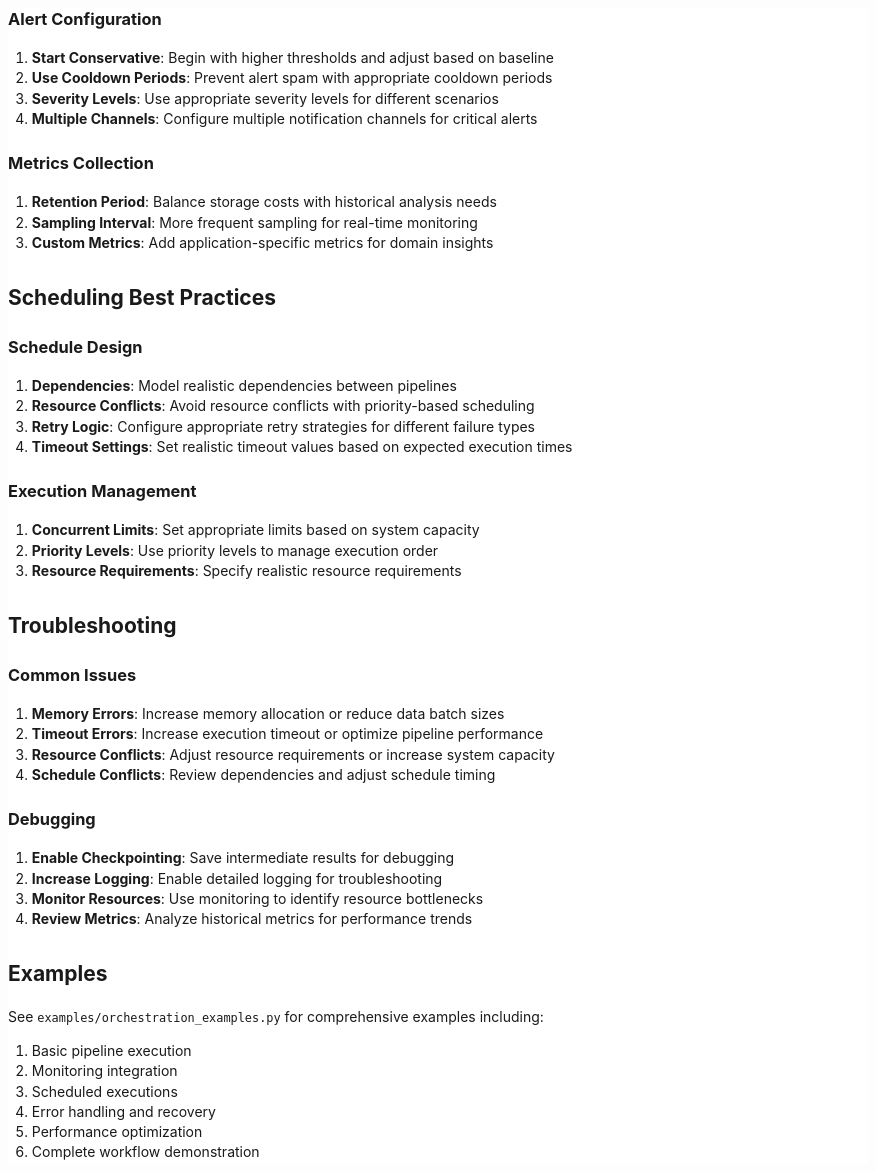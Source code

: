 ### Alert Configuration

1. **Start Conservative**: Begin with higher thresholds and adjust based on baseline
2. **Use Cooldown Periods**: Prevent alert spam with appropriate cooldown periods
3. **Severity Levels**: Use appropriate severity levels for different scenarios
4. **Multiple Channels**: Configure multiple notification channels for critical alerts

### Metrics Collection

1. **Retention Period**: Balance storage costs with historical analysis needs
2. **Sampling Interval**: More frequent sampling for real-time monitoring
3. **Custom Metrics**: Add application-specific metrics for domain insights

## Scheduling Best Practices

### Schedule Design

1. **Dependencies**: Model realistic dependencies between pipelines
2. **Resource Conflicts**: Avoid resource conflicts with priority-based scheduling
3. **Retry Logic**: Configure appropriate retry strategies for different failure types
4. **Timeout Settings**: Set realistic timeout values based on expected execution times

### Execution Management

1. **Concurrent Limits**: Set appropriate limits based on system capacity
2. **Priority Levels**: Use priority levels to manage execution order
3. **Resource Requirements**: Specify realistic resource requirements

## Troubleshooting

### Common Issues

1. **Memory Errors**: Increase memory allocation or reduce data batch sizes
2. **Timeout Errors**: Increase execution timeout or optimize pipeline performance
3. **Resource Conflicts**: Adjust resource requirements or increase system capacity
4. **Schedule Conflicts**: Review dependencies and adjust schedule timing

### Debugging

1. **Enable Checkpointing**: Save intermediate results for debugging
2. **Increase Logging**: Enable detailed logging for troubleshooting
3. **Monitor Resources**: Use monitoring to identify resource bottlenecks
4. **Review Metrics**: Analyze historical metrics for performance trends

## Examples

See `examples/orchestration_examples.py` for comprehensive examples including:

1. Basic pipeline execution
2. Monitoring integration
3. Scheduled executions
4. Error handling and recovery
5. Performance optimization
6. Complete workflow demonstration
